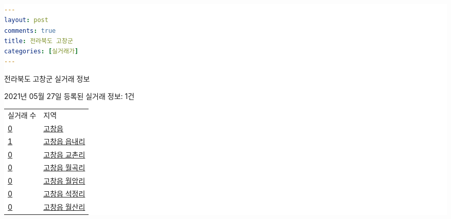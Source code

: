 ```yaml
---
layout: post
comments: true
title: 전라북도 고창군
categories: [실거래가]
---
```


전라북도 고창군 실거래 정보

2021년 05월 27일 등록된 실거래 정보: 1건


<table>
  <tr>
    <td>실거래 수</td>
    <td>지역</td>
  </tr>

  
  <tr>
    <td><a href="4579025000.html">0</a></td>
    <td><a href="4579025000.html">고창읍</a></td>
  </tr>
    

  <tr>
    <td><a href="4579025021.html">1</a></td>
    <td><a href="4579025021.html">고창읍 읍내리</a></td>
  </tr>
    

  <tr>
    <td><a href="4579025022.html">0</a></td>
    <td><a href="4579025022.html">고창읍 교촌리</a></td>
  </tr>
    

  <tr>
    <td><a href="4579025023.html">0</a></td>
    <td><a href="4579025023.html">고창읍 월곡리</a></td>
  </tr>
    

  <tr>
    <td><a href="4579025024.html">0</a></td>
    <td><a href="4579025024.html">고창읍 월암리</a></td>
  </tr>
    

  <tr>
    <td><a href="4579025025.html">0</a></td>
    <td><a href="4579025025.html">고창읍 석정리</a></td>
  </tr>
    

  <tr>
    <td><a href="4579025026.html">0</a></td>
    <td><a href="4579025026.html">고창읍 월산리</a></td>
  </tr>
    